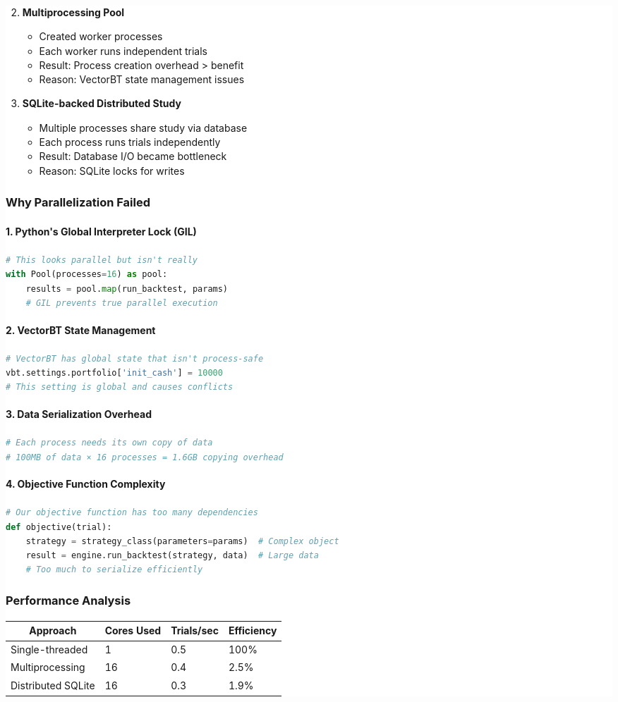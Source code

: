 2. **Multiprocessing Pool**
   - Created worker processes
   - Each worker runs independent trials
   - Result: Process creation overhead > benefit
   - Reason: VectorBT state management issues

3. **SQLite-backed Distributed Study**
   - Multiple processes share study via database
   - Each process runs trials independently
   - Result: Database I/O became bottleneck
   - Reason: SQLite locks for writes

### Why Parallelization Failed

#### 1. Python's Global Interpreter Lock (GIL)
```python
# This looks parallel but isn't really
with Pool(processes=16) as pool:
    results = pool.map(run_backtest, params)
    # GIL prevents true parallel execution
```

#### 2. VectorBT State Management
```python
# VectorBT has global state that isn't process-safe
vbt.settings.portfolio['init_cash'] = 10000
# This setting is global and causes conflicts
```

#### 3. Data Serialization Overhead
```python
# Each process needs its own copy of data
# 100MB of data × 16 processes = 1.6GB copying overhead
```

#### 4. Objective Function Complexity
```python
# Our objective function has too many dependencies
def objective(trial):
    strategy = strategy_class(parameters=params)  # Complex object
    result = engine.run_backtest(strategy, data)  # Large data
    # Too much to serialize efficiently
```

### Performance Analysis

| Approach | Cores Used | Trials/sec | Efficiency |
|----------|------------|------------|------------|
| Single-threaded | 1 | 0.5 | 100% |
| Multiprocessing | 16 | 0.4 | 2.5% |
| Distributed SQLite | 16 | 0.3 | 1.9% |
